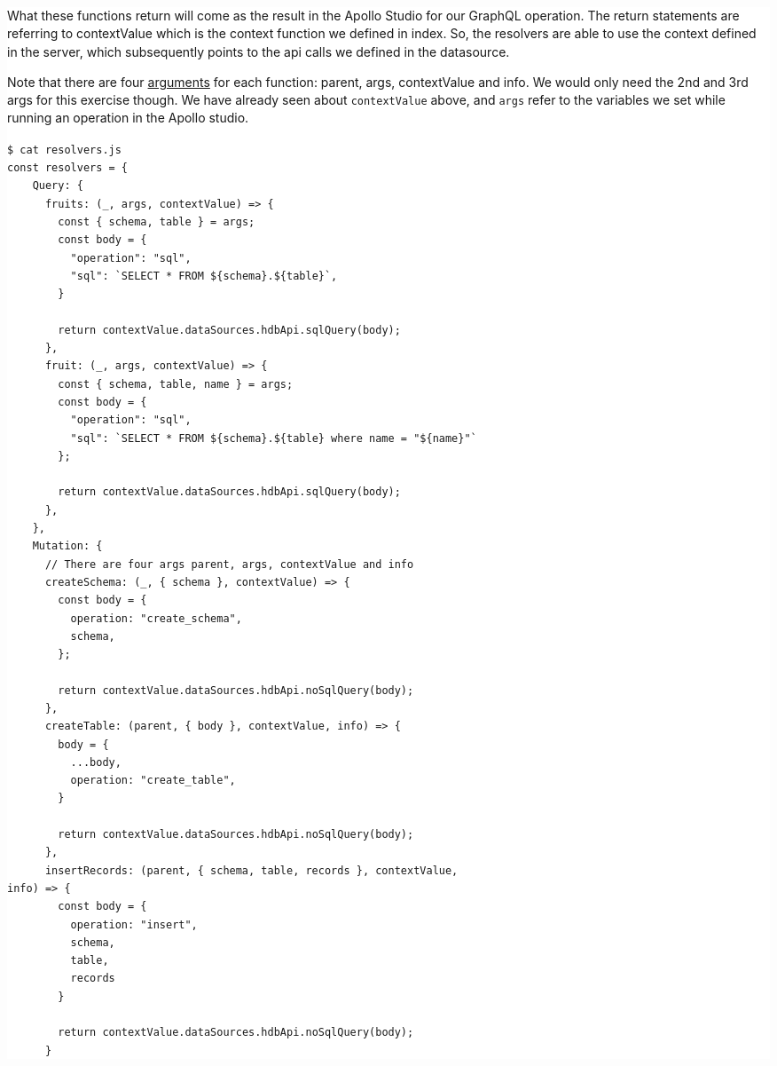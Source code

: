 What these functions return will come as the result in the Apollo Studio 
for our GraphQL operation. The return statements are referring to 
contextValue which is the context function we defined in index. So, the 
resolvers are able to use the context defined in the server, which 
subsequently points to the api calls we defined in the datasource.

Note that there are four 
[arguments](https://www.apollographql.com/docs/apollo-server/data/resolvers/#resolver-arguments) 
for each function: parent, args, contextValue and info. We would only need 
the 2nd and 3rd args for this exercise though. We have already seen about 
`contextValue` above, and `args` refer to the variables we set while 
running an operation in the Apollo studio.
```
$ cat resolvers.js 
const resolvers = {
    Query: {
      fruits: (_, args, contextValue) => {
        const { schema, table } = args;
        const body = {
          "operation": "sql",
          "sql": `SELECT * FROM ${schema}.${table}`,
        }
  
        return contextValue.dataSources.hdbApi.sqlQuery(body);
      },
      fruit: (_, args, contextValue) => {
        const { schema, table, name } = args;
        const body = {
          "operation": "sql",
          "sql": `SELECT * FROM ${schema}.${table} where name = "${name}"`
        };
  
        return contextValue.dataSources.hdbApi.sqlQuery(body);
      },
    },
    Mutation: {
      // There are four args parent, args, contextValue and info
      createSchema: (_, { schema }, contextValue) => {
        const body = {
          operation: "create_schema",
          schema,
        };
  
        return contextValue.dataSources.hdbApi.noSqlQuery(body);
      },
      createTable: (parent, { body }, contextValue, info) => {
        body = {
          ...body,
          operation: "create_table",
        }
  
        return contextValue.dataSources.hdbApi.noSqlQuery(body);
      },
      insertRecords: (parent, { schema, table, records }, contextValue, 
info) => {
        const body = {
          operation: "insert",
          schema,
          table,
          records
        }
  
        return contextValue.dataSources.hdbApi.noSqlQuery(body);
      }
```